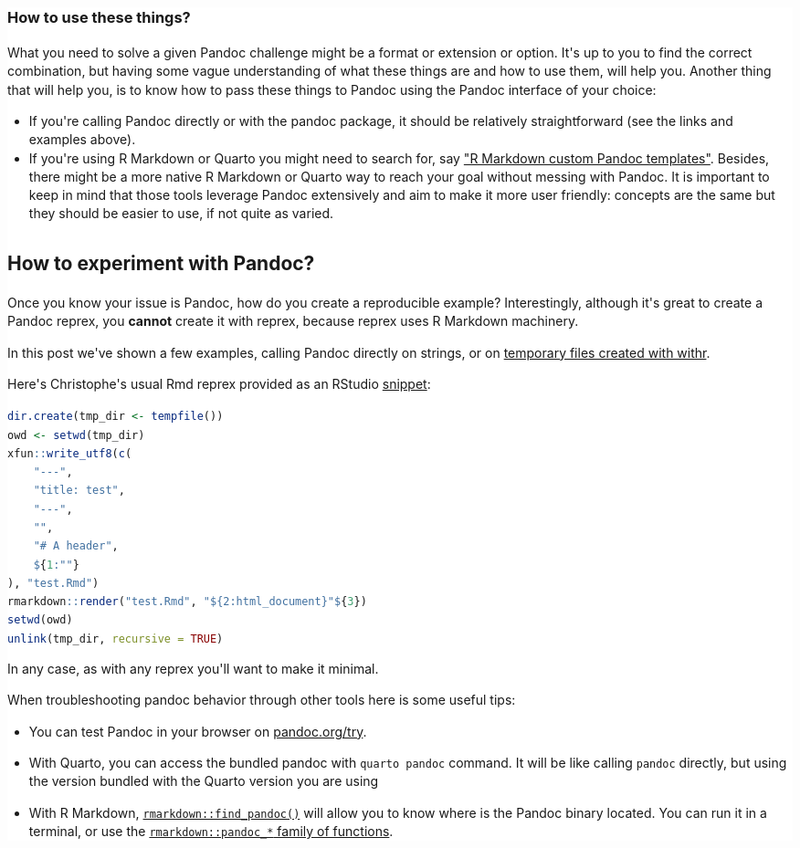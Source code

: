 ### How to use these things?

What you need to solve a given Pandoc challenge might be a format or extension or option.
It's up to you to find the correct combination, but having some vague understanding of what these things are and how to use them, will help you.
Another thing that will help you, is to know how to pass these things to Pandoc using the Pandoc interface of your choice:

-   If you're calling Pandoc directly or with the pandoc package, it should be relatively straightforward (see the links and examples above).
-   If you're using R Markdown or Quarto you might need to search for, say ["R Markdown custom Pandoc templates"](https://bookdown.org/yihui/rmarkdown/template-pandoc.html). Besides, there might be a more native R Markdown or Quarto way to reach your goal without messing with Pandoc. It is important to keep in mind that those tools leverage Pandoc extensively and aim to make it more user friendly: concepts are the same but they should be easier to use, if not quite as varied.

## How to experiment with Pandoc?

Once you know your issue is Pandoc, how do you create a reproducible example?
Interestingly, although it's great to create a Pandoc reprex, you **cannot** create it with reprex, because reprex uses R Markdown machinery.

In this post we've shown a few examples, calling Pandoc directly on strings, or on [temporary files created with withr](#pandoc-101).

Here's Christophe's usual Rmd reprex provided as an RStudio [snippet](https://support.posit.co/hc/en-us/articles/204463668-Code-Snippets-in-the-RStudio-IDE):

``` r
dir.create(tmp_dir <- tempfile())
owd <- setwd(tmp_dir)
xfun::write_utf8(c(
    "---",
    "title: test",
    "---",
    "",
    "# A header",
    ${1:""}
), "test.Rmd")
rmarkdown::render("test.Rmd", "${2:html_document}"${3})
setwd(owd)
unlink(tmp_dir, recursive = TRUE)
```

In any case, as with any reprex you'll want to make it minimal.

When troubleshooting pandoc behavior through other tools here is some useful tips:

-   You can test Pandoc in your browser on [pandoc.org/try](https://pandoc.org/try/).

-   With Quarto, you can access the bundled pandoc with `quarto pandoc` command.
    It will be like calling `pandoc` directly, but using the version bundled with the Quarto version you are using

-   With R Markdown, [`rmarkdown::find_pandoc()`](https://pkgs.rstudio.com/rmarkdown/reference/find_pandoc.html) will allow you to know where is the Pandoc binary located.
    You can run it in a terminal, or use the [`rmarkdown::pandoc_*` family of functions](https://pkgs.rstudio.com/rmarkdown/reference/index.html#pandoc).
